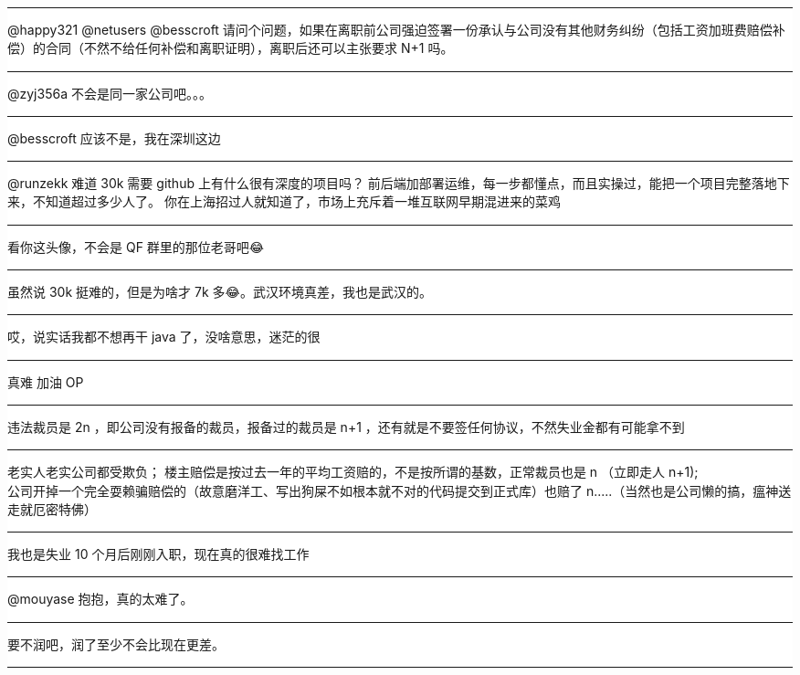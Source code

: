 ---------------------------------------------------

@happy321  @netusers   @besscroft 请问个问题，如果在离职前公司强迫签署一份承认与公司没有其他财务纠纷（包括工资加班费赔偿补偿）的合同（不然不给任何补偿和离职证明），离职后还可以主张要求 N+1 吗。

---------------------------------------------------

@zyj356a 不会是同一家公司吧。。。

---------------------------------------------------

@besscroft 应该不是，我在深圳这边

---------------------------------------------------

@runzekk 
难道 30k 需要 github 上有什么很有深度的项目吗？
前后端加部署运维，每一步都懂点，而且实操过，能把一个项目完整落地下来，不知道超过多少人了。
你在上海招过人就知道了，市场上充斥着一堆互联网早期混进来的菜鸡

---------------------------------------------------

看你这头像，不会是 QF 群里的那位老哥吧😂

---------------------------------------------------

虽然说 30k 挺难的，但是为啥才 7k 多😂。武汉环境真差，我也是武汉的。

---------------------------------------------------

哎，说实话我都不想再干 java 了，没啥意思，迷茫的很

---------------------------------------------------

真难 加油 OP

---------------------------------------------------

违法裁员是 2n ，即公司没有报备的裁员，报备过的裁员是 n+1 ，还有就是不要签任何协议，不然失业金都有可能拿不到

---------------------------------------------------

老实人老实公司都受欺负；
楼主赔偿是按过去一年的平均工资赔的，不是按所谓的基数，正常裁员也是 n （立即走人 n+1);  
公司开掉一个完全耍赖骗赔偿的（故意磨洋工、写出狗屎不如根本就不对的代码提交到正式库）也赔了 n.....（当然也是公司懒的搞，瘟神送走就厄密特佛）

---------------------------------------------------

我也是失业 10 个月后刚刚入职，现在真的很难找工作

---------------------------------------------------

@mouyase 抱抱，真的太难了。

---------------------------------------------------

要不润吧，润了至少不会比现在更差。

---------------------------------------------------

